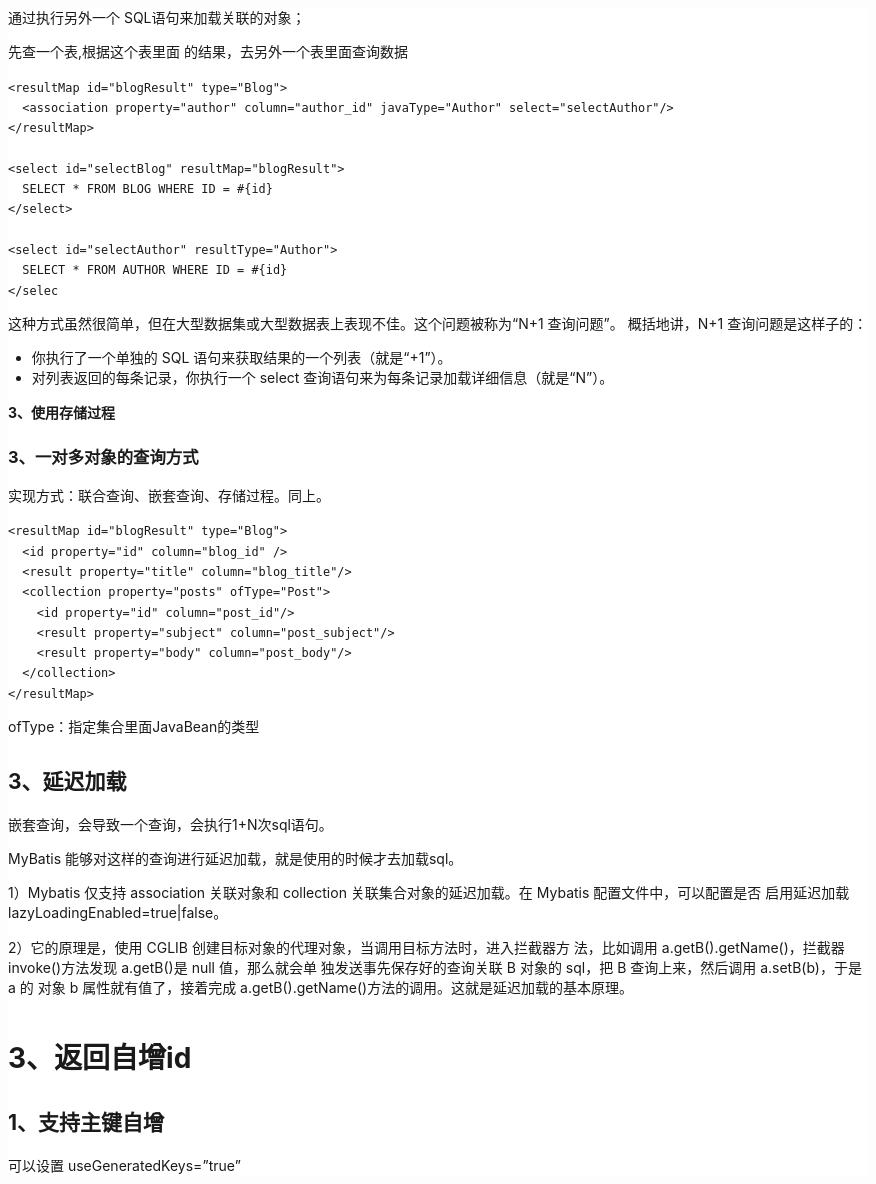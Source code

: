 通过执行另外一个 SQL语句来加载关联的对象；

先查一个表,根据这个表里面 的结果，去另外一个表里面查询数据

```
<resultMap id="blogResult" type="Blog">
  <association property="author" column="author_id" javaType="Author" select="selectAuthor"/>
</resultMap>

<select id="selectBlog" resultMap="blogResult">
  SELECT * FROM BLOG WHERE ID = #{id}
</select>

<select id="selectAuthor" resultType="Author">
  SELECT * FROM AUTHOR WHERE ID = #{id}
</selec
```
这种方式虽然很简单，但在大型数据集或大型数据表上表现不佳。这个问题被称为“N+1 查询问题”。 概括地讲，N+1 查询问题是这样子的：
* 你执行了一个单独的 SQL 语句来获取结果的一个列表（就是“+1”）。
* 对列表返回的每条记录，你执行一个 select 查询语句来为每条记录加载详细信息（就是“N”）。

**3、使用存储过程**

### 3、一对多对象的查询方式
实现方式：联合查询、嵌套查询、存储过程。同上。

```
<resultMap id="blogResult" type="Blog">
  <id property="id" column="blog_id" />
  <result property="title" column="blog_title"/>
  <collection property="posts" ofType="Post">
    <id property="id" column="post_id"/>
    <result property="subject" column="post_subject"/>
    <result property="body" column="post_body"/>
  </collection>
</resultMap>
```
ofType：指定集合里面JavaBean的类型
## 3、延迟加载
嵌套查询，会导致一个查询，会执行1+N次sql语句。

MyBatis 能够对这样的查询进行延迟加载，就是使用的时候才去加载sql。

1）Mybatis 仅支持 association 关联对象和 collection 关联集合对象的延迟加载。在 Mybatis 配置文件中，可以配置是否 启用延迟加载 lazyLoadingEnabled=true|false。 

2）它的原理是，使用 CGLIB 创建目标对象的代理对象，当调用目标方法时，进入拦截器方 法，比如调用 a.getB().getName()，拦截器 invoke()方法发现 a.getB()是 null 值，那么就会单 独发送事先保存好的查询关联 B 对象的 sql，把 B 查询上来，然后调用 a.setB(b)，于是 a 的 对象 b 属性就有值了，接着完成 a.getB().getName()方法的调用。这就是延迟加载的基本原理。

# 3、返回自增id
## 1、支持主键自增
可以设置 useGeneratedKeys=”true”
